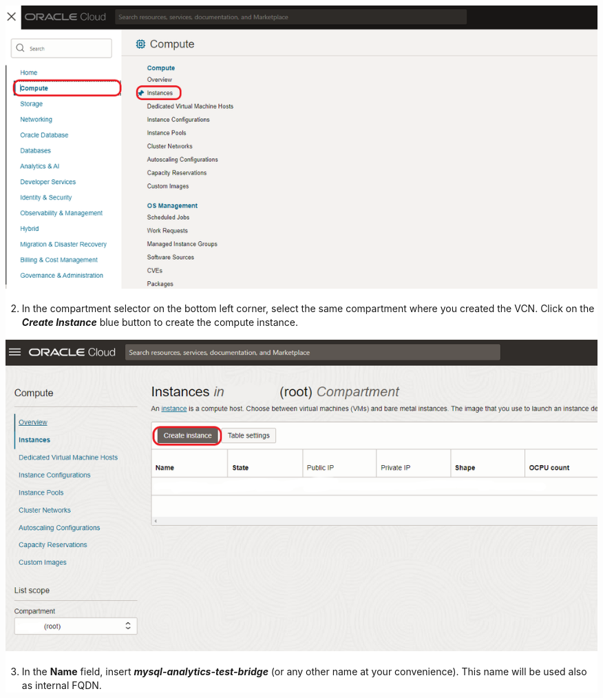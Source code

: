   ![OCI Console](./images/Lab1-task2.1.png)

2. In the compartment selector on the bottom left corner, select the same compartment where you created the VCN. Click on the _**Create Instance**_ blue button to create the compute instance.

  ![Compute Instance Dashboard](./images/Lab1-task2.2.png)

3. In the **Name** field, insert _**mysql-analytics-test-bridge**_ (or any other name at your convenience). This name will be used also as internal FQDN. 
  	